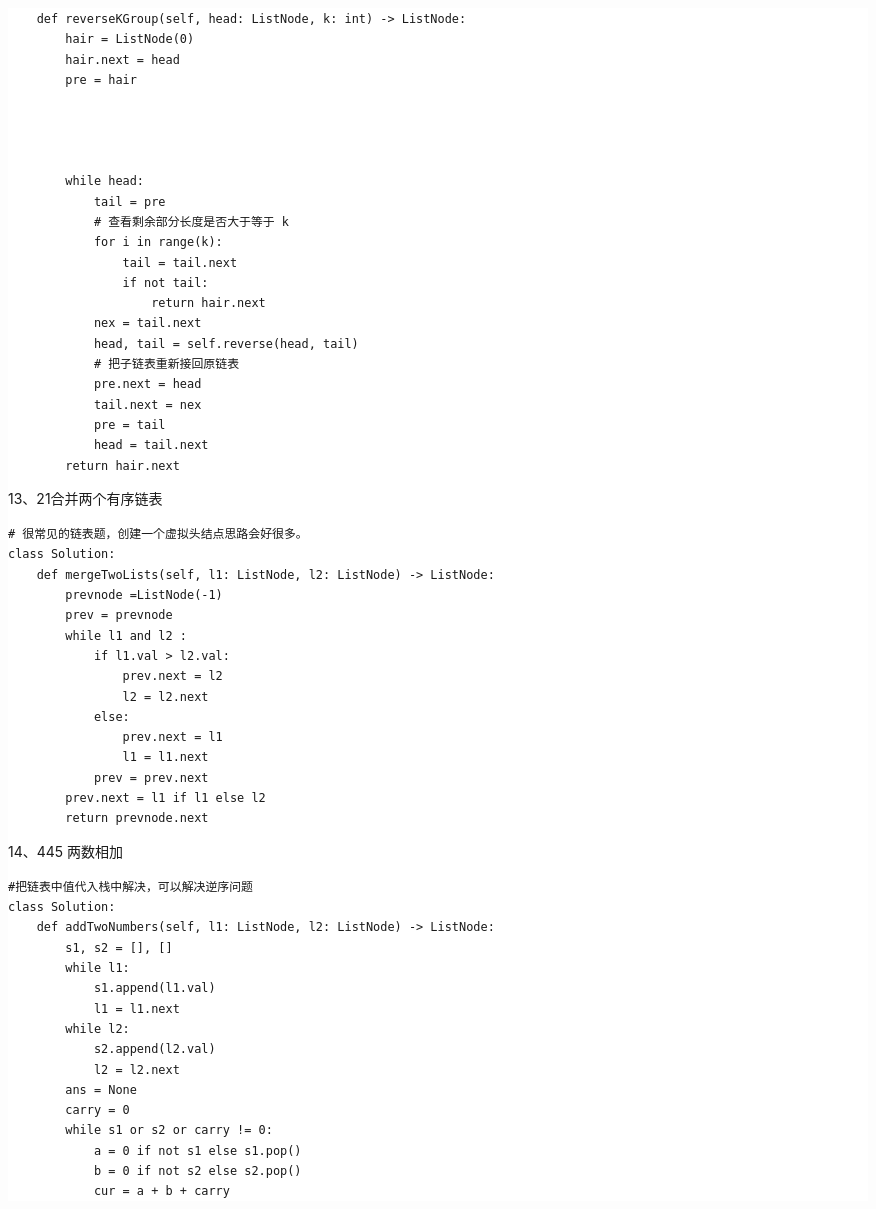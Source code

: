 ```
    def reverseKGroup(self, head: ListNode, k: int) -> ListNode:
        hair = ListNode(0)
        hair.next = head
        pre = hair




        while head:
            tail = pre
            # 查看剩余部分长度是否大于等于 k
            for i in range(k):
                tail = tail.next
                if not tail:
                    return hair.next
            nex = tail.next
            head, tail = self.reverse(head, tail)
            # 把子链表重新接回原链表
            pre.next = head
            tail.next = nex
            pre = tail
            head = tail.next
        return hair.next
```




13、21合并两个有序链表
```
# 很常见的链表题，创建一个虚拟头结点思路会好很多。
class Solution:
    def mergeTwoLists(self, l1: ListNode, l2: ListNode) -> ListNode:
        prevnode =ListNode(-1)
        prev = prevnode
        while l1 and l2 :
            if l1.val > l2.val:
                prev.next = l2
                l2 = l2.next
            else:
                prev.next = l1
                l1 = l1.next
            prev = prev.next
        prev.next = l1 if l1 else l2
        return prevnode.next
```


14、445 两数相加
```
#把链表中值代入栈中解决，可以解决逆序问题
class Solution:
    def addTwoNumbers(self, l1: ListNode, l2: ListNode) -> ListNode:
        s1, s2 = [], []
        while l1:
            s1.append(l1.val)
            l1 = l1.next
        while l2:
            s2.append(l2.val)
            l2 = l2.next
        ans = None
        carry = 0
        while s1 or s2 or carry != 0:
            a = 0 if not s1 else s1.pop()
            b = 0 if not s2 else s2.pop()
            cur = a + b + carry
```